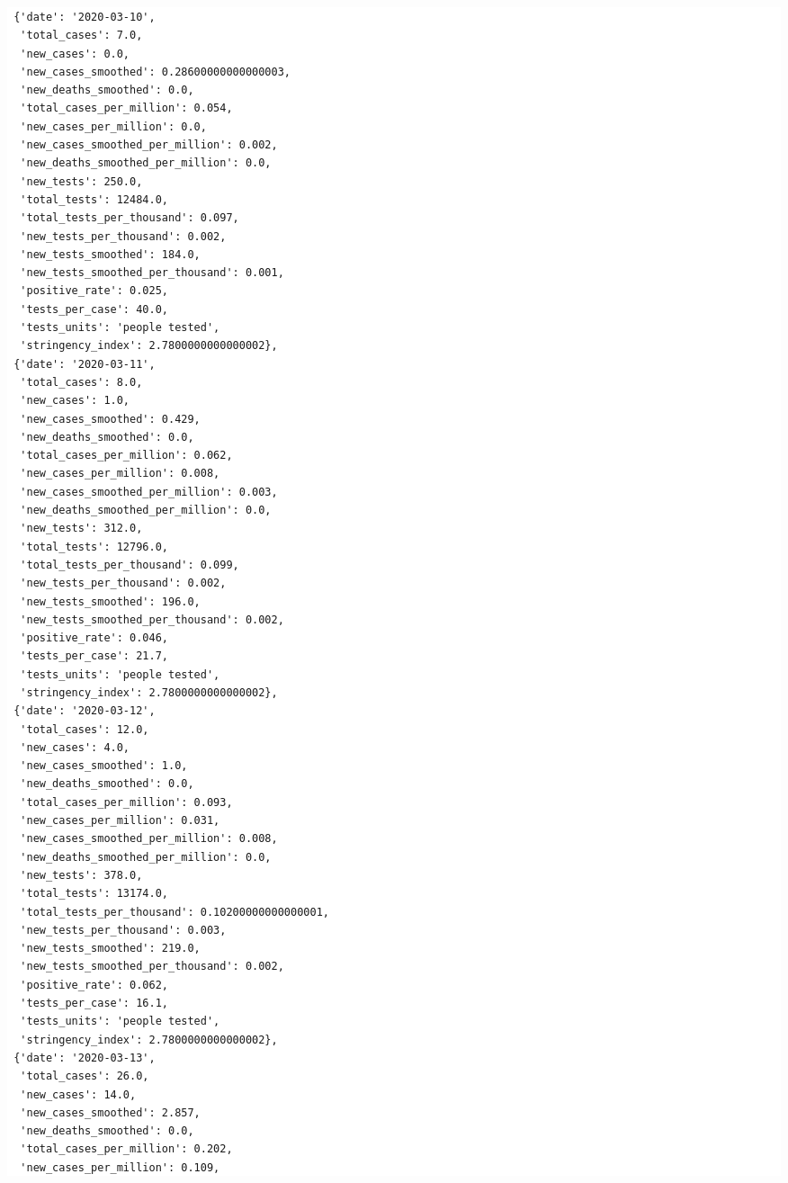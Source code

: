      {'date': '2020-03-10',
      'total_cases': 7.0,
      'new_cases': 0.0,
      'new_cases_smoothed': 0.28600000000000003,
      'new_deaths_smoothed': 0.0,
      'total_cases_per_million': 0.054,
      'new_cases_per_million': 0.0,
      'new_cases_smoothed_per_million': 0.002,
      'new_deaths_smoothed_per_million': 0.0,
      'new_tests': 250.0,
      'total_tests': 12484.0,
      'total_tests_per_thousand': 0.097,
      'new_tests_per_thousand': 0.002,
      'new_tests_smoothed': 184.0,
      'new_tests_smoothed_per_thousand': 0.001,
      'positive_rate': 0.025,
      'tests_per_case': 40.0,
      'tests_units': 'people tested',
      'stringency_index': 2.7800000000000002},
     {'date': '2020-03-11',
      'total_cases': 8.0,
      'new_cases': 1.0,
      'new_cases_smoothed': 0.429,
      'new_deaths_smoothed': 0.0,
      'total_cases_per_million': 0.062,
      'new_cases_per_million': 0.008,
      'new_cases_smoothed_per_million': 0.003,
      'new_deaths_smoothed_per_million': 0.0,
      'new_tests': 312.0,
      'total_tests': 12796.0,
      'total_tests_per_thousand': 0.099,
      'new_tests_per_thousand': 0.002,
      'new_tests_smoothed': 196.0,
      'new_tests_smoothed_per_thousand': 0.002,
      'positive_rate': 0.046,
      'tests_per_case': 21.7,
      'tests_units': 'people tested',
      'stringency_index': 2.7800000000000002},
     {'date': '2020-03-12',
      'total_cases': 12.0,
      'new_cases': 4.0,
      'new_cases_smoothed': 1.0,
      'new_deaths_smoothed': 0.0,
      'total_cases_per_million': 0.093,
      'new_cases_per_million': 0.031,
      'new_cases_smoothed_per_million': 0.008,
      'new_deaths_smoothed_per_million': 0.0,
      'new_tests': 378.0,
      'total_tests': 13174.0,
      'total_tests_per_thousand': 0.10200000000000001,
      'new_tests_per_thousand': 0.003,
      'new_tests_smoothed': 219.0,
      'new_tests_smoothed_per_thousand': 0.002,
      'positive_rate': 0.062,
      'tests_per_case': 16.1,
      'tests_units': 'people tested',
      'stringency_index': 2.7800000000000002},
     {'date': '2020-03-13',
      'total_cases': 26.0,
      'new_cases': 14.0,
      'new_cases_smoothed': 2.857,
      'new_deaths_smoothed': 0.0,
      'total_cases_per_million': 0.202,
      'new_cases_per_million': 0.109,